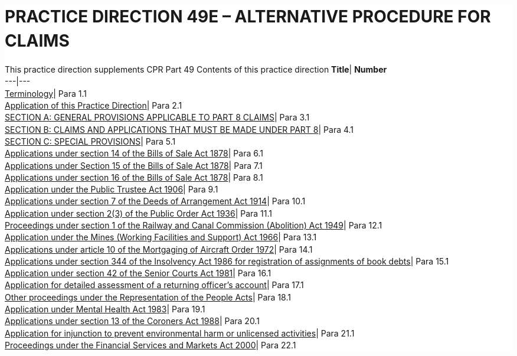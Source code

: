 # PRACTICE DIRECTION 49E – ALTERNATIVE PROCEDURE FOR CLAIMS
This practice direction supplements CPR Part 49
Contents of this practice direction
**Title**| **Number**  
---|---  
[Terminology](https://www.justice.gov.uk/courts/procedure-rules/civil/rules/part49/practice-direction-49e-alternative-procedure-for-claims#1)| Para 1.1  
[Application of this Practice Direction](https://www.justice.gov.uk/courts/procedure-rules/civil/rules/part49/practice-direction-49e-alternative-procedure-for-claims#2)| Para 2.1  
[SECTION A: GENERAL PROVISIONS APPLICABLE TO PART 8 CLAIMS](https://www.justice.gov.uk/courts/procedure-rules/civil/rules/part49/practice-direction-49e-alternative-procedure-for-claims#a)| Para 3.1  
[SECTION B: CLAIMS AND APPLICATIONS THAT MUST BE MADE UNDER PART 8](https://www.justice.gov.uk/courts/procedure-rules/civil/rules/part49/practice-direction-49e-alternative-procedure-for-claims#b)| Para 4.1  
[SECTION C: SPECIAL PROVISIONS](https://www.justice.gov.uk/courts/procedure-rules/civil/rules/part49/practice-direction-49e-alternative-procedure-for-claims#c)| Para 5.1  
[Applications under section 14 of the Bills of Sale Act 1878](https://www.justice.gov.uk/courts/procedure-rules/civil/rules/part49/practice-direction-49e-alternative-procedure-for-claims#6)| Para 6.1  
[Applications under Section 15 of the Bills of Sale Act 1878](https://www.justice.gov.uk/courts/procedure-rules/civil/rules/part49/practice-direction-49e-alternative-procedure-for-claims#7)| Para 7.1  
[Applications under section 16 of the Bills of Sale Act 1878](https://www.justice.gov.uk/courts/procedure-rules/civil/rules/part49/practice-direction-49e-alternative-procedure-for-claims#8)| Para 8.1  
[Application under the Public Trustee Act 1906](https://www.justice.gov.uk/courts/procedure-rules/civil/rules/part49/practice-direction-49e-alternative-procedure-for-claims#9)| Para 9.1  
[Applications under section 7 of the Deeds of Arrangement Act 1914](https://www.justice.gov.uk/courts/procedure-rules/civil/rules/part49/practice-direction-49e-alternative-procedure-for-claims#10)| Para 10.1  
[Application under section 2(3) of the Public Order Act 1936](https://www.justice.gov.uk/courts/procedure-rules/civil/rules/part49/practice-direction-49e-alternative-procedure-for-claims#11)| Para 11.1  
[Proceedings under section 1 of the Railway and Canal Commission (Abolition) Act 1949](https://www.justice.gov.uk/courts/procedure-rules/civil/rules/part49/practice-direction-49e-alternative-procedure-for-claims#12)| Para 12.1  
[Application under the Mines (Working Facilities and Support) Act 1966](https://www.justice.gov.uk/courts/procedure-rules/civil/rules/part49/practice-direction-49e-alternative-procedure-for-claims#13)| Para 13.1  
[Applications under article 10 of the Mortgaging of Aircraft Order 1972](https://www.justice.gov.uk/courts/procedure-rules/civil/rules/part49/practice-direction-49e-alternative-procedure-for-claims#14)| Para 14.1  
[Applications under section 344 of the Insolvency Act 1986 for registration of assignments of book debts](https://www.justice.gov.uk/courts/procedure-rules/civil/rules/part49/practice-direction-49e-alternative-procedure-for-claims#15)| Para 15.1  
[Application under section 42 of the Senior Courts Act 1981](https://www.justice.gov.uk/courts/procedure-rules/civil/rules/part49/practice-direction-49e-alternative-procedure-for-claims#16)| Para 16.1  
[Application for detailed assessment of a returning officer’s account](https://www.justice.gov.uk/courts/procedure-rules/civil/rules/part49/practice-direction-49e-alternative-procedure-for-claims#17)| Para 17.1  
[Other proceedings under the Representation of the People Acts](https://www.justice.gov.uk/courts/procedure-rules/civil/rules/part49/practice-direction-49e-alternative-procedure-for-claims#18)| Para 18.1  
[Application under Mental Health Act 1983](https://www.justice.gov.uk/courts/procedure-rules/civil/rules/part49/practice-direction-49e-alternative-procedure-for-claims#19)| Para 19.1  
[Applications under section 13 of the Coroners Act 1988](https://www.justice.gov.uk/courts/procedure-rules/civil/rules/part49/practice-direction-49e-alternative-procedure-for-claims#20)| Para 20.1  
[Application for injunction to prevent environmental harm or unlicensed activities](https://www.justice.gov.uk/courts/procedure-rules/civil/rules/part49/practice-direction-49e-alternative-procedure-for-claims#21)| Para 21.1  
[Proceedings under the Financial Services and Markets Act 2000](https://www.justice.gov.uk/courts/procedure-rules/civil/rules/part49/practice-direction-49e-alternative-procedure-for-claims#22)| Para 22.1  